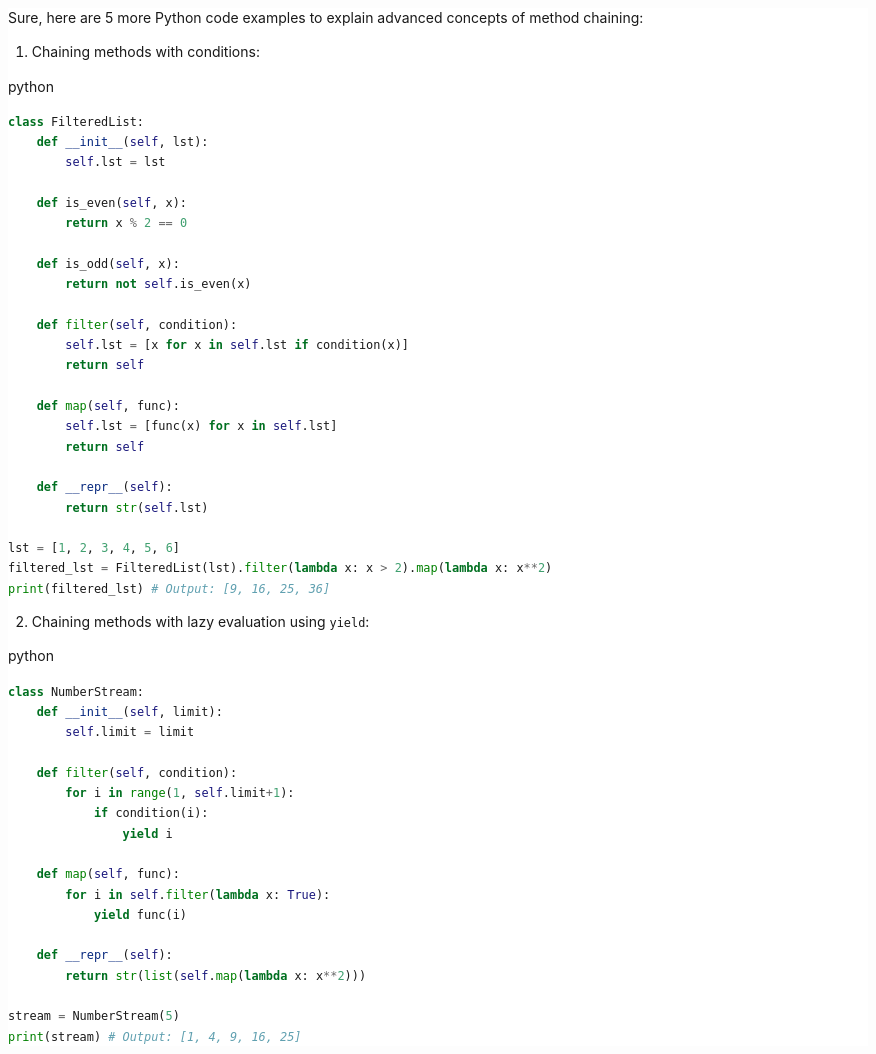 Sure, here are 5 more Python code examples to explain advanced concepts of method chaining:

1.  Chaining methods with conditions:

python

```python
class FilteredList:
    def __init__(self, lst):
        self.lst = lst
        
    def is_even(self, x):
        return x % 2 == 0
    
    def is_odd(self, x):
        return not self.is_even(x)
    
    def filter(self, condition):
        self.lst = [x for x in self.lst if condition(x)]
        return self
    
    def map(self, func):
        self.lst = [func(x) for x in self.lst]
        return self
    
    def __repr__(self):
        return str(self.lst)
        
lst = [1, 2, 3, 4, 5, 6]
filtered_lst = FilteredList(lst).filter(lambda x: x > 2).map(lambda x: x**2)
print(filtered_lst) # Output: [9, 16, 25, 36]
```

2.  Chaining methods with lazy evaluation using `yield`:

python

```python
class NumberStream:
    def __init__(self, limit):
        self.limit = limit
        
    def filter(self, condition):
        for i in range(1, self.limit+1):
            if condition(i):
                yield i
                
    def map(self, func):
        for i in self.filter(lambda x: True):
            yield func(i)
            
    def __repr__(self):
        return str(list(self.map(lambda x: x**2)))
        
stream = NumberStream(5)
print(stream) # Output: [1, 4, 9, 16, 25]
```
